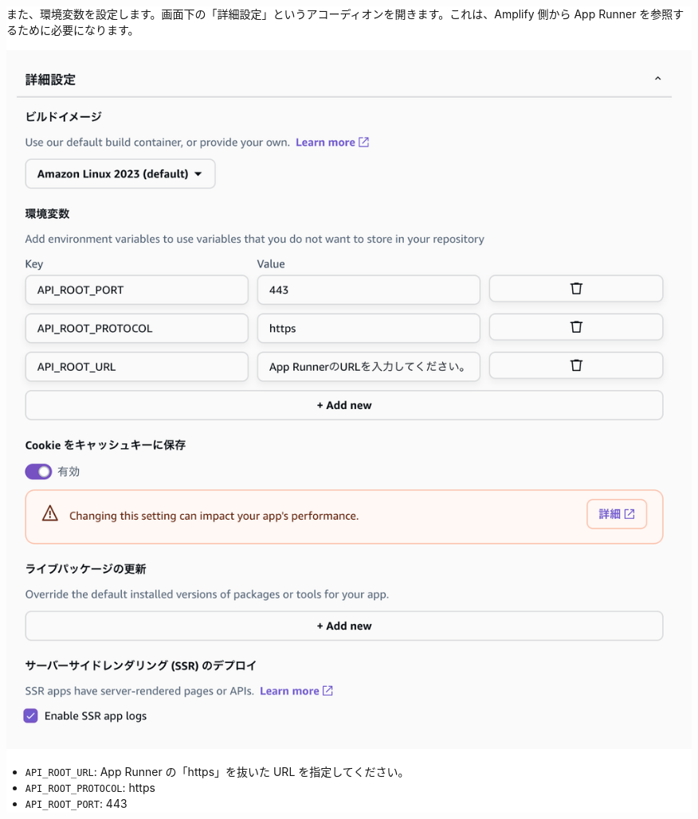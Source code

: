 また、環境変数を設定します。画面下の「詳細設定」というアコーディオンを開きます。これは、Amplify 側から App Runner を参照するために必要になります。

![](./doc/images/ch2/009.png)

- `API_ROOT_URL`: App Runner の「https」を抜いた URL を指定してください。
- `API_ROOT_PROTOCOL`: https
- `API_ROOT_PORT`: 443
